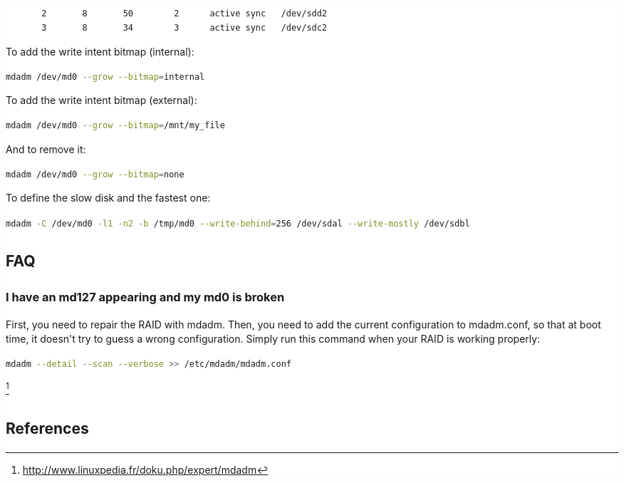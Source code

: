 ```bash {linenos=table,hl_lines=[8]}
       2       8       50        2      active sync   /dev/sdd2
       3       8       34        3      active sync   /dev/sdc2
```

To add the write intent bitmap (internal):

```bash
mdadm /dev/md0 --grow --bitmap=internal
```

To add the write intent bitmap (external):

```bash
mdadm /dev/md0 --grow --bitmap=/mnt/my_file
```

And to remove it:

```bash
mdadm /dev/md0 --grow --bitmap=none
```

To define the slow disk and the fastest one:

```bash
mdadm -C /dev/md0 -l1 -n2 -b /tmp/md0 --write-behind=256 /dev/sdal --write-mostly /dev/sdbl
```

## FAQ

### I have an md127 appearing and my md0 is broken

First, you need to repair the RAID with mdadm. Then, you need to add the current configuration to mdadm.conf, so that at boot time, it doesn't try to guess a wrong configuration. Simply run this command when your RAID is working properly:

```bash
mdadm --detail --scan --verbose >> /etc/mdadm/mdadm.conf
```

[^7]

## References

[^1]: http://fr.wikipedia.org/wiki/RAID_%28informatique%29
[^2]: **Software RAID Configuration**
[^3]: [Sysstat: Essential tools for analyzing performance problems]({{< ref "docs/Linux/Misc/sysstat_essential_tools_for_analyzing_performance_issues.md" >}})
[^4]: http://kernel.org/doc/Documentation/md.txt
[^5]: http://makarevitch.org/rant/raid/
[^6]: https://access.redhat.com/knowledge/docs/fr-FR/Red_Hat_Enterprise_Linux/6/html/Migration_Planning_Guide/chap-Migration_Guide-File_Systems.html
[^7]: http://www.linuxpedia.fr/doku.php/expert/mdadm
[^8]: http://tldp.org/HOWTO/Software-RAID-HOWTO-6.html
[^9]: [How to resize raid partition](/pdf/how_to_resize_raid_partitions.pdf)
